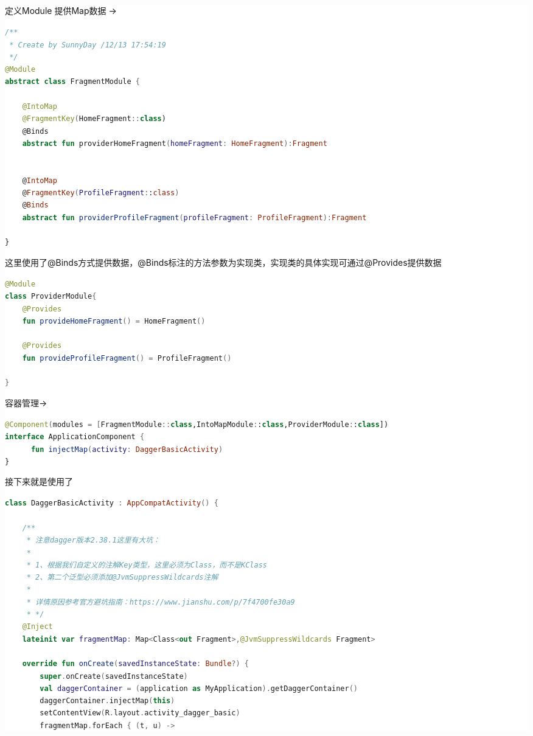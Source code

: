 定义Module 提供Map数据 ->

```kotlin
/**
 * Create by SunnyDay /12/13 17:54:19
 */
@Module
abstract class FragmentModule {

    @IntoMap
    @FragmentKey(HomeFragment::class)
    @Binds
    abstract fun providerHomeFragment(homeFragment: HomeFragment):Fragment


    @IntoMap
    @FragmentKey(ProfileFragment::class)
    @Binds
    abstract fun providerProfileFragment(profileFragment: ProfileFragment):Fragment

}
```

这里使用了@Binds方式提供数据，@Binds标注的方法参数为实现类，实现类的具体实现可通过@Provides提供数据

```kotlin
@Module
class ProviderModule{
    @Provides
    fun provideHomeFragment() = HomeFragment()

    @Provides
    fun provideProfileFragment() = ProfileFragment()

}
```

容器管理->

```kotlin
@Component(modules = [FragmentModule::class,IntoMapModule::class,ProviderModule::class])
interface ApplicationComponent {
      fun injectMap(activity: DaggerBasicActivity)
}
```

接下来就是使用了

```kotlin
class DaggerBasicActivity : AppCompatActivity() {

    /**
     * 注意dagger版本2.38.1这里有大坑：
     * 
     * 1、根据我们自定义的注解Key类型，这里必须为Class，而不是KClass
     * 2、第二个泛型必须添加@JvmSuppressWildcards注解
     * 
     * 详情原因参考官方避坑指南：https://www.jianshu.com/p/7f4700fe30a9
     * */
    @Inject
    lateinit var fragmentMap: Map<Class<out Fragment>,@JvmSuppressWildcards Fragment>
    
    override fun onCreate(savedInstanceState: Bundle?) {
        super.onCreate(savedInstanceState)
        val daggerContainer = (application as MyApplication).getDaggerContainer()
        daggerContainer.injectMap(this)
        setContentView(R.layout.activity_dagger_basic)
        fragmentMap.forEach { (t, u) ->
```